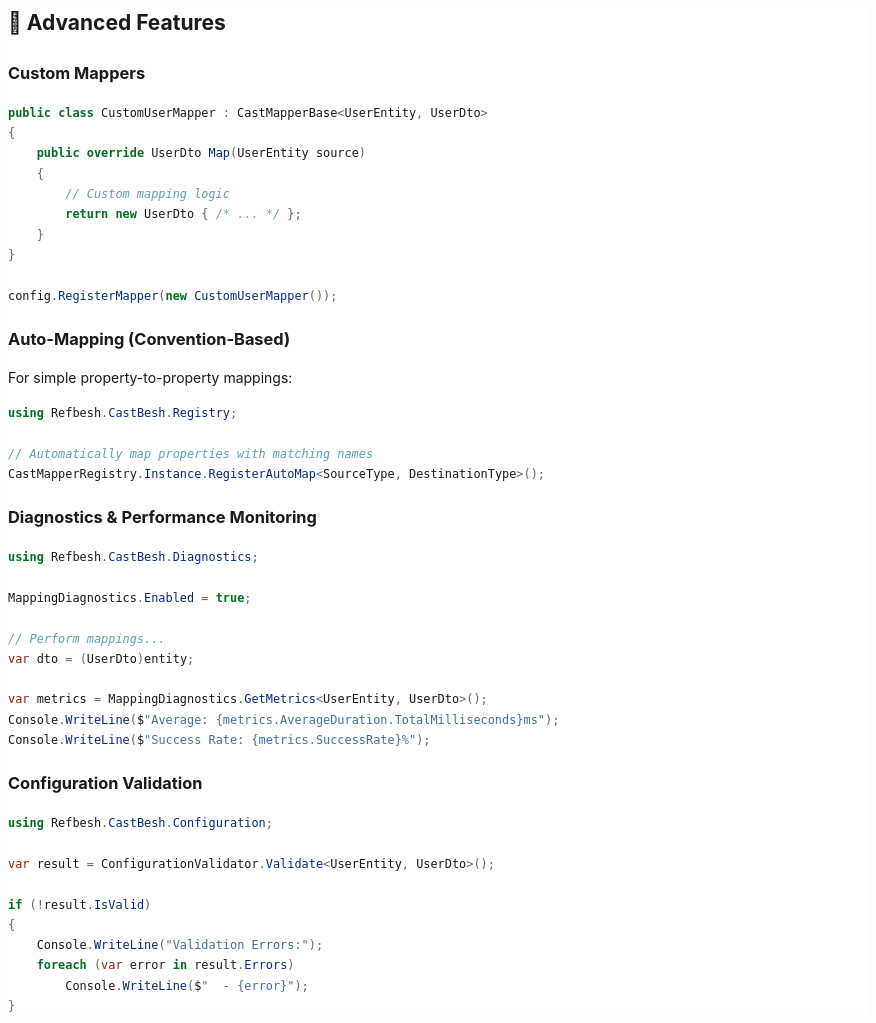 ## 🔧 Advanced Features

### Custom Mappers

```csharp
public class CustomUserMapper : CastMapperBase<UserEntity, UserDto>
{
    public override UserDto Map(UserEntity source)
    {
        // Custom mapping logic
        return new UserDto { /* ... */ };
    }
}

config.RegisterMapper(new CustomUserMapper());
```

### Auto-Mapping (Convention-Based)

For simple property-to-property mappings:

```csharp
using Refbesh.CastBesh.Registry;

// Automatically map properties with matching names
CastMapperRegistry.Instance.RegisterAutoMap<SourceType, DestinationType>();
```

### Diagnostics & Performance Monitoring

```csharp
using Refbesh.CastBesh.Diagnostics;

MappingDiagnostics.Enabled = true;

// Perform mappings...
var dto = (UserDto)entity;

var metrics = MappingDiagnostics.GetMetrics<UserEntity, UserDto>();
Console.WriteLine($"Average: {metrics.AverageDuration.TotalMilliseconds}ms");
Console.WriteLine($"Success Rate: {metrics.SuccessRate}%");
```

### Configuration Validation

```csharp
using Refbesh.CastBesh.Configuration;

var result = ConfigurationValidator.Validate<UserEntity, UserDto>();

if (!result.IsValid)
{
    Console.WriteLine("Validation Errors:");
    foreach (var error in result.Errors)
        Console.WriteLine($"  - {error}");
}
```
